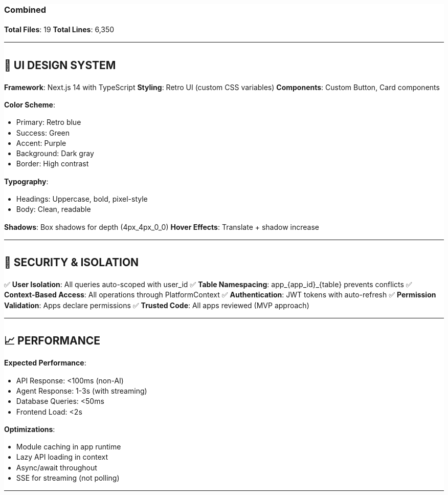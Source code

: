 ### Combined

**Total Files**: 19
**Total Lines**: 6,350

---

## 🎨 UI DESIGN SYSTEM

**Framework**: Next.js 14 with TypeScript
**Styling**: Retro UI (custom CSS variables)
**Components**: Custom Button, Card components

**Color Scheme**:
- Primary: Retro blue
- Success: Green
- Accent: Purple
- Background: Dark gray
- Border: High contrast

**Typography**:
- Headings: Uppercase, bold, pixel-style
- Body: Clean, readable

**Shadows**: Box shadows for depth (4px_4px_0_0)
**Hover Effects**: Translate + shadow increase

---

## 🔐 SECURITY & ISOLATION

✅ **User Isolation**: All queries auto-scoped with user_id
✅ **Table Namespacing**: app_{app_id}_{table} prevents conflicts
✅ **Context-Based Access**: All operations through PlatformContext
✅ **Authentication**: JWT tokens with auto-refresh
✅ **Permission Validation**: Apps declare permissions
✅ **Trusted Code**: All apps reviewed (MVP approach)

---

## 📈 PERFORMANCE

**Expected Performance**:
- API Response: <100ms (non-AI)
- Agent Response: 1-3s (with streaming)
- Database Queries: <50ms
- Frontend Load: <2s

**Optimizations**:
- Module caching in app runtime
- Lazy API loading in context
- Async/await throughout
- SSE for streaming (not polling)

---